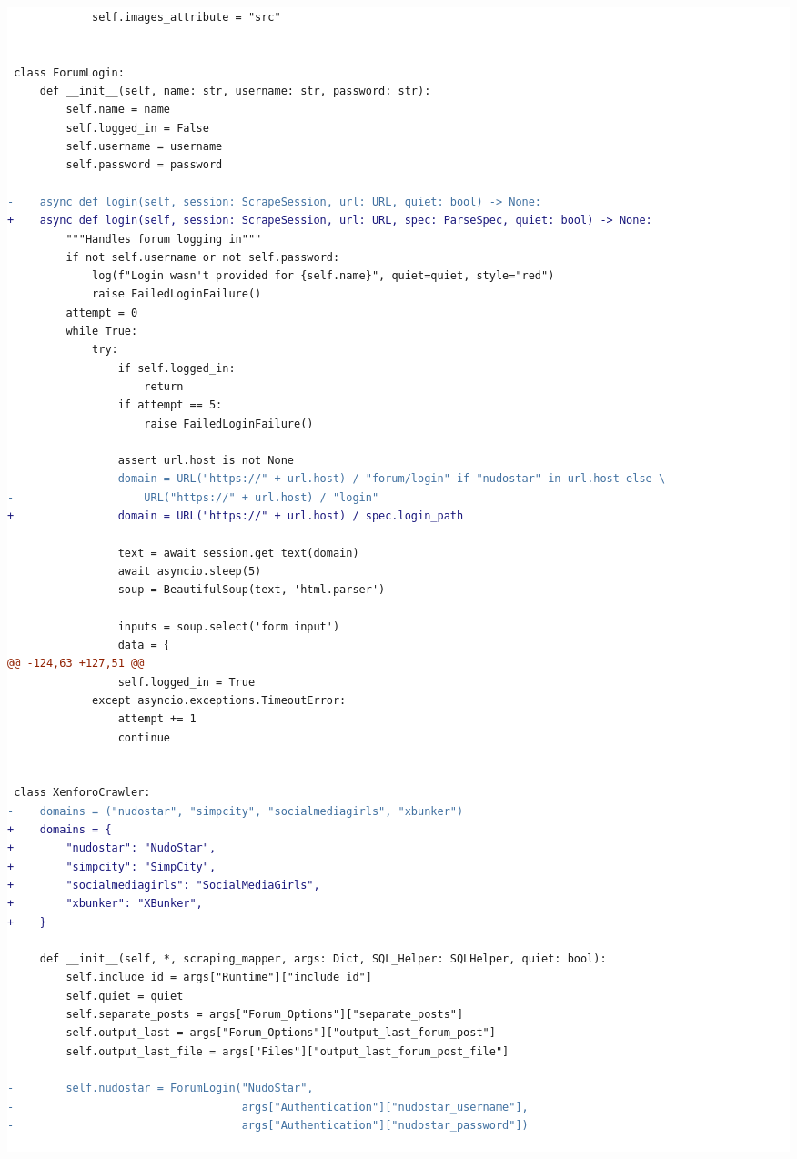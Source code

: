 ```diff
             self.images_attribute = "src"
 
 
 class ForumLogin:
     def __init__(self, name: str, username: str, password: str):
         self.name = name
         self.logged_in = False
         self.username = username
         self.password = password
 
-    async def login(self, session: ScrapeSession, url: URL, quiet: bool) -> None:
+    async def login(self, session: ScrapeSession, url: URL, spec: ParseSpec, quiet: bool) -> None:
         """Handles forum logging in"""
         if not self.username or not self.password:
             log(f"Login wasn't provided for {self.name}", quiet=quiet, style="red")
             raise FailedLoginFailure()
         attempt = 0
         while True:
             try:
                 if self.logged_in:
                     return
                 if attempt == 5:
                     raise FailedLoginFailure()
 
                 assert url.host is not None
-                domain = URL("https://" + url.host) / "forum/login" if "nudostar" in url.host else \
-                    URL("https://" + url.host) / "login"
+                domain = URL("https://" + url.host) / spec.login_path
 
                 text = await session.get_text(domain)
                 await asyncio.sleep(5)
                 soup = BeautifulSoup(text, 'html.parser')
 
                 inputs = soup.select('form input')
                 data = {
@@ -124,63 +127,51 @@
                 self.logged_in = True
             except asyncio.exceptions.TimeoutError:
                 attempt += 1
                 continue
 
 
 class XenforoCrawler:
-    domains = ("nudostar", "simpcity", "socialmediagirls", "xbunker")
+    domains = {
+        "nudostar": "NudoStar",
+        "simpcity": "SimpCity",
+        "socialmediagirls": "SocialMediaGirls",
+        "xbunker": "XBunker",
+    }
 
     def __init__(self, *, scraping_mapper, args: Dict, SQL_Helper: SQLHelper, quiet: bool):
         self.include_id = args["Runtime"]["include_id"]
         self.quiet = quiet
         self.separate_posts = args["Forum_Options"]["separate_posts"]
         self.output_last = args["Forum_Options"]["output_last_forum_post"]
         self.output_last_file = args["Files"]["output_last_forum_post_file"]
 
-        self.nudostar = ForumLogin("NudoStar",
-                                   args["Authentication"]["nudostar_username"],
-                                   args["Authentication"]["nudostar_password"])
-
```